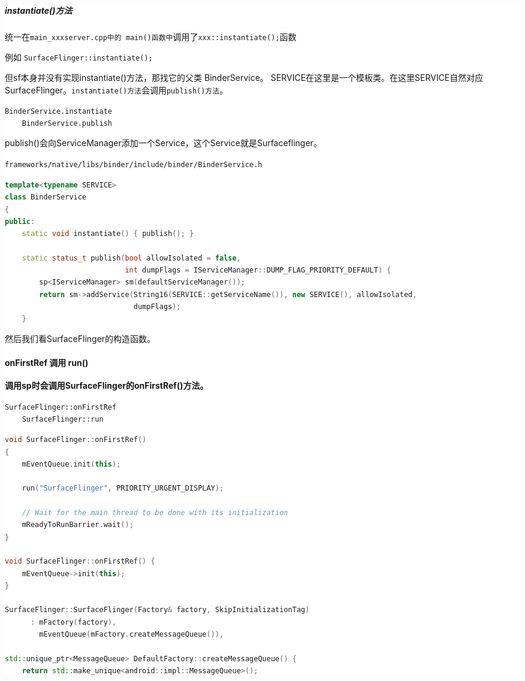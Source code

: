 ##### instantiate()方法

统一在`main_xxxserver.cpp中的 main()函数中`调用了`xxx::instantiate();`函数

例如 `SurfaceFlinger::instantiate();`

但sf本身并没有实现instantiate()方法，那找它的父类 BinderService。 SERVICE在这里是一个模板类。在这里SERVICE自然对应SurfaceFlinger。`instantiate()方法`会调用`publish()方法`。

```sh
BinderService.instantiate
	BinderService.publish
```

publish()会向ServiceManager添加一个Service，这个Service就是Surfaceflinger。

```sh
frameworks/native/libs/binder/include/binder/BinderService.h
```

```cpp
template<typename SERVICE>
class BinderService
{
public:
    static void instantiate() { publish(); }
    
    static status_t publish(bool allowIsolated = false,
                            int dumpFlags = IServiceManager::DUMP_FLAG_PRIORITY_DEFAULT) {
        sp<IServiceManager> sm(defaultServiceManager());
        return sm->addService(String16(SERVICE::getServiceName()), new SERVICE(), allowIsolated,
                              dumpFlags);
    }


```

然后我们看SurfaceFlinger的构造函数。



#### onFirstRef 调用 run()

**调用sp时会调用SurfaceFlinger的onFirstRef()方法。**

```sh
SurfaceFlinger::onFirstRef
	SurfaceFlinger::run
```

```cpp
void SurfaceFlinger::onFirstRef()
{
    mEventQueue.init(this);

    run("SurfaceFlinger", PRIORITY_URGENT_DISPLAY);

    // Wait for the main thread to be done with its initialization
    mReadyToRunBarrier.wait();
}

void SurfaceFlinger::onFirstRef() {
    mEventQueue->init(this);
}

SurfaceFlinger::SurfaceFlinger(Factory& factory, SkipInitializationTag)
      : mFactory(factory),
        mEventQueue(mFactory.createMessageQueue()),

std::unique_ptr<MessageQueue> DefaultFactory::createMessageQueue() {
    return std::make_unique<android::impl::MessageQueue>();
```